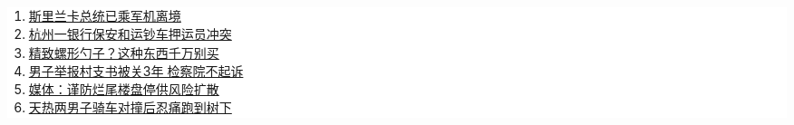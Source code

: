 1. [斯里兰卡总统已乘军机离境](https://www.toutiao.com/amos_land_page/?category_name=topic_innerflow&event_type=hot_board&log_pb=%7B%22category_name%22%3A%22topic_innerflow%22%2C%22cluster_type%22%3A%222%22%2C%22enter_from%22%3A%22click_category%22%2C%22entrance_hotspot%22%3A%22outside%22%2C%22event_type%22%3A%22hot_board%22%2C%22hot_board_cluster_id%22%3A%227119631297286569999%22%2C%22hot_board_impr_id%22%3A%222022071310441601015006714424E39AAD%22%2C%22jump_page%22%3A%22hot_board_page%22%2C%22location%22%3A%22news_hot_card%22%2C%22page_location%22%3A%22hot_board_page%22%2C%22rank%22%3A%2210%22%2C%22source%22%3A%22trending_tab%22%2C%22style_id%22%3A%2240132%22%2C%22title%22%3A%22%E6%96%AF%E9%87%8C%E5%85%B0%E5%8D%A1%E6%80%BB%E7%BB%9F%E5%B7%B2%E4%B9%98%E5%86%9B%E6%9C%BA%E7%A6%BB%E5%A2%83%22%7D&rank=10&style_id=40132&topic_id=7119631297286569999)
1. [杭州一银行保安和运钞车押运员冲突](https://www.toutiao.com/amos_land_page/?category_name=topic_innerflow&event_type=hot_board&log_pb=%7B%22category_name%22%3A%22topic_innerflow%22%2C%22cluster_type%22%3A%220%22%2C%22enter_from%22%3A%22click_category%22%2C%22entrance_hotspot%22%3A%22outside%22%2C%22event_type%22%3A%22hot_board%22%2C%22hot_board_cluster_id%22%3A%227119765338492764171%22%2C%22hot_board_impr_id%22%3A%22202207132107250101310341951430DCC6%22%2C%22jump_page%22%3A%22hot_board_page%22%2C%22location%22%3A%22news_hot_card%22%2C%22page_location%22%3A%22hot_board_page%22%2C%22rank%22%3A%228%22%2C%22source%22%3A%22trending_tab%22%2C%22style_id%22%3A%2240132%22%2C%22title%22%3A%22%E6%9D%AD%E5%B7%9E%E4%B8%80%E9%93%B6%E8%A1%8C%E4%BF%9D%E5%AE%89%E5%92%8C%E8%BF%90%E9%92%9E%E8%BD%A6%E6%8A%BC%E8%BF%90%E5%91%98%E5%86%B2%E7%AA%81%22%7D&rank=8&style_id=40132&topic_id=7119765338492764171)
1. [精致螺形勺子？这种东西千万别买](https://www.toutiao.com/amos_land_page/?category_name=topic_innerflow&event_type=hot_board&log_pb=%7B%22category_name%22%3A%22topic_innerflow%22%2C%22cluster_type%22%3A%220%22%2C%22enter_from%22%3A%22click_category%22%2C%22entrance_hotspot%22%3A%22outside%22%2C%22event_type%22%3A%22hot_board%22%2C%22hot_board_cluster_id%22%3A%227119454783295094792%22%2C%22hot_board_impr_id%22%3A%22202207131337320101330360160AE3DB49%22%2C%22jump_page%22%3A%22hot_board_page%22%2C%22location%22%3A%22news_hot_card%22%2C%22page_location%22%3A%22hot_board_page%22%2C%22rank%22%3A%2218%22%2C%22source%22%3A%22trending_tab%22%2C%22style_id%22%3A%2240132%22%2C%22title%22%3A%22%E7%B2%BE%E8%87%B4%E8%9E%BA%E5%BD%A2%E5%8B%BA%E5%AD%90%EF%BC%9F%E8%BF%99%E7%A7%8D%E4%B8%9C%E8%A5%BF%E5%8D%83%E4%B8%87%E5%88%AB%E4%B9%B0%22%7D&rank=18&style_id=40132&topic_id=7119454783295094792)
1. [男子举报村支书被关3年 检察院不起诉](https://www.toutiao.com/amos_land_page/?category_name=topic_innerflow&event_type=hot_board&log_pb=%7B%22category_name%22%3A%22topic_innerflow%22%2C%22cluster_type%22%3A%221%22%2C%22enter_from%22%3A%22click_category%22%2C%22entrance_hotspot%22%3A%22outside%22%2C%22event_type%22%3A%22hot_board%22%2C%22hot_board_cluster_id%22%3A%227118193586893606437%22%2C%22hot_board_impr_id%22%3A%22202207131534040101960380412701E3DB%22%2C%22jump_page%22%3A%22hot_board_page%22%2C%22location%22%3A%22news_hot_card%22%2C%22page_location%22%3A%22hot_board_page%22%2C%22rank%22%3A%2244%22%2C%22source%22%3A%22trending_tab%22%2C%22style_id%22%3A%2240132%22%2C%22title%22%3A%22%E7%94%B7%E5%AD%90%E4%B8%BE%E6%8A%A5%E6%9D%91%E6%94%AF%E4%B9%A6%E8%A2%AB%E5%85%B33%E5%B9%B4+%E6%A3%80%E5%AF%9F%E9%99%A2%E4%B8%8D%E8%B5%B7%E8%AF%89%22%7D&rank=44&style_id=40132&topic_id=7118193586893606437)
1. [媒体：谨防烂尾楼盘停供风险扩散](https://www.toutiao.com/amos_land_page/?category_name=topic_innerflow&event_type=hot_board&log_pb=%7B%22category_name%22%3A%22topic_innerflow%22%2C%22cluster_type%22%3A%226%22%2C%22enter_from%22%3A%22click_category%22%2C%22entrance_hotspot%22%3A%22outside%22%2C%22event_type%22%3A%22hot_board%22%2C%22hot_board_cluster_id%22%3A%227119333225264054276%22%2C%22hot_board_impr_id%22%3A%222022071310441601015006714424E39AAD%22%2C%22jump_page%22%3A%22hot_board_page%22%2C%22location%22%3A%22news_hot_card%22%2C%22page_location%22%3A%22hot_board_page%22%2C%22rank%22%3A%2218%22%2C%22source%22%3A%22trending_tab%22%2C%22style_id%22%3A%2240132%22%2C%22title%22%3A%22%E5%AA%92%E4%BD%93%EF%BC%9A%E8%B0%A8%E9%98%B2%E7%83%82%E5%B0%BE%E6%A5%BC%E7%9B%98%E5%81%9C%E4%BE%9B%E9%A3%8E%E9%99%A9%E6%89%A9%E6%95%A3%22%7D&rank=18&style_id=40132&topic_id=7119333225264054276)
1. [天热两男子骑车对撞后忍痛跑到树下](https://www.toutiao.com/amos_land_page/?category_name=topic_innerflow&event_type=hot_board&log_pb=%7B%22category_name%22%3A%22topic_innerflow%22%2C%22cluster_type%22%3A%220%22%2C%22enter_from%22%3A%22click_category%22%2C%22entrance_hotspot%22%3A%22outside%22%2C%22event_type%22%3A%22hot_board%22%2C%22hot_board_cluster_id%22%3A%227119497127813873695%22%2C%22hot_board_impr_id%22%3A%2220220713144511010158033169190C945B%22%2C%22jump_page%22%3A%22hot_board_page%22%2C%22location%22%3A%22news_hot_card%22%2C%22page_location%22%3A%22hot_board_page%22%2C%22rank%22%3A%2222%22%2C%22source%22%3A%22trending_tab%22%2C%22style_id%22%3A%2240132%22%2C%22title%22%3A%22%E5%A4%A9%E7%83%AD%E4%B8%A4%E7%94%B7%E5%AD%90%E9%AA%91%E8%BD%A6%E5%AF%B9%E6%92%9E%E5%90%8E%E5%BF%8D%E7%97%9B%E8%B7%91%E5%88%B0%E6%A0%91%E4%B8%8B%22%7D&rank=22&style_id=40132&topic_id=7119497127813873695)